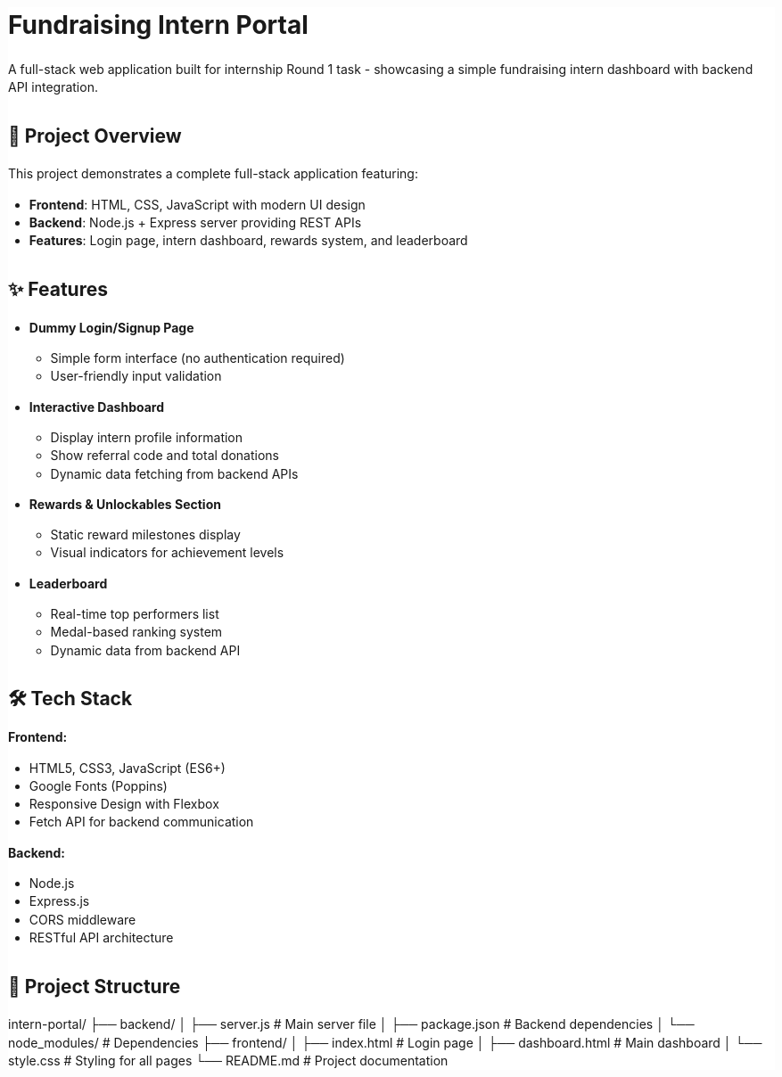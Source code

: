
# Fundraising Intern Portal

A full-stack web application built for internship Round 1 task - showcasing a simple fundraising intern dashboard with backend API integration.

## 🚀 Project Overview

This project demonstrates a complete full-stack application featuring:
- **Frontend**: HTML, CSS, JavaScript with modern UI design
- **Backend**: Node.js + Express server providing REST APIs
- **Features**: Login page, intern dashboard, rewards system, and leaderboard

## ✨ Features

- **Dummy Login/Signup Page** 
  - Simple form interface (no authentication required)
  - User-friendly input validation

- **Interactive Dashboard**
  - Display intern profile information
  - Show referral code and total donations
  - Dynamic data fetching from backend APIs

- **Rewards & Unlockables Section**
  - Static reward milestones display
  - Visual indicators for achievement levels

- **Leaderboard**
  - Real-time top performers list
  - Medal-based ranking system
  - Dynamic data from backend API

## 🛠️ Tech Stack

**Frontend:**
- HTML5, CSS3, JavaScript (ES6+)
- Google Fonts (Poppins)
- Responsive Design with Flexbox
- Fetch API for backend communication

**Backend:**
- Node.js
- Express.js
- CORS middleware
- RESTful API architecture

## 📁 Project Structure
intern-portal/
├── backend/
│ ├── server.js # Main server file
│ ├── package.json # Backend dependencies
│ └── node_modules/ # Dependencies
├── frontend/
│ ├── index.html # Login page
│ ├── dashboard.html # Main dashboard
│ └── style.css # Styling for all pages
└── README.md # Project documentation
